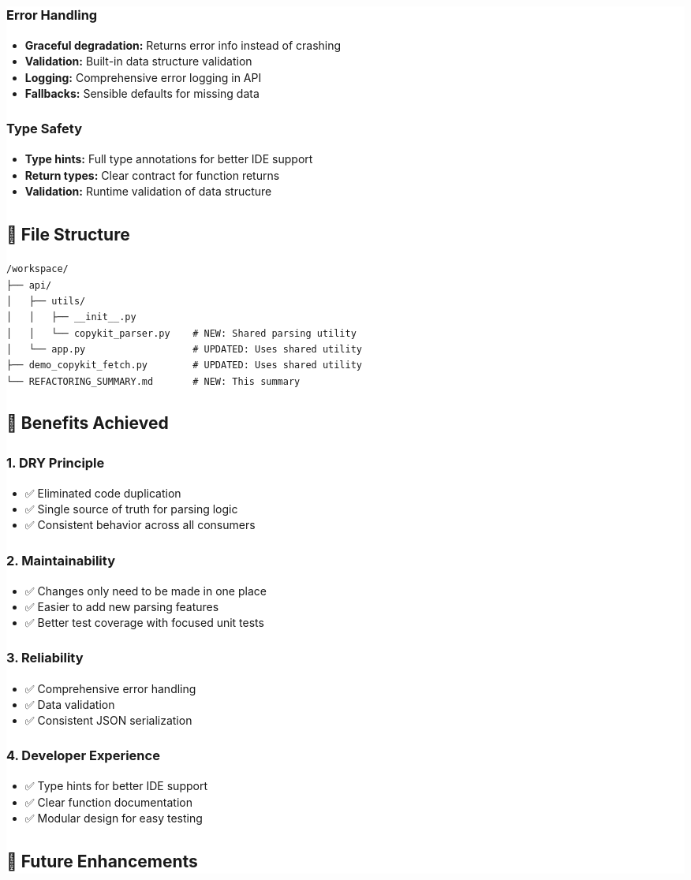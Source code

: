 ### Error Handling
- **Graceful degradation:** Returns error info instead of crashing
- **Validation:** Built-in data structure validation
- **Logging:** Comprehensive error logging in API
- **Fallbacks:** Sensible defaults for missing data

### Type Safety
- **Type hints:** Full type annotations for better IDE support
- **Return types:** Clear contract for function returns
- **Validation:** Runtime validation of data structure

## 📁 File Structure

```
/workspace/
├── api/
│   ├── utils/
│   │   ├── __init__.py
│   │   └── copykit_parser.py    # NEW: Shared parsing utility
│   └── app.py                   # UPDATED: Uses shared utility
├── demo_copykit_fetch.py        # UPDATED: Uses shared utility
└── REFACTORING_SUMMARY.md       # NEW: This summary
```

## 🚀 Benefits Achieved

### 1. **DRY Principle**
- ✅ Eliminated code duplication
- ✅ Single source of truth for parsing logic
- ✅ Consistent behavior across all consumers

### 2. **Maintainability**
- ✅ Changes only need to be made in one place
- ✅ Easier to add new parsing features
- ✅ Better test coverage with focused unit tests

### 3. **Reliability**
- ✅ Comprehensive error handling
- ✅ Data validation
- ✅ Consistent JSON serialization

### 4. **Developer Experience**
- ✅ Type hints for better IDE support
- ✅ Clear function documentation
- ✅ Modular design for easy testing

## 🔮 Future Enhancements
